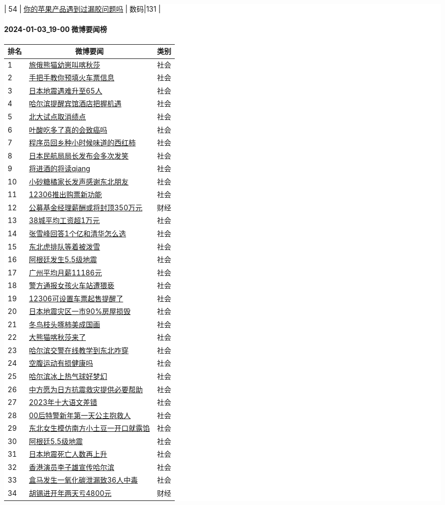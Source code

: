 | 54 | [你的苹果产品遇到过漏胶问题吗](https://s.weibo.com/weibo?q=%23%E4%BD%A0%E7%9A%84%E8%8B%B9%E6%9E%9C%E4%BA%A7%E5%93%81%E9%81%87%E5%88%B0%E8%BF%87%E6%BC%8F%E8%83%B6%E9%97%AE%E9%A2%98%E5%90%97%23) | 数码|131 |
#### 2024-01-03_19-00  微博要闻榜

| 排名 | 微博要闻 | 类别 |
| --- | --- | --- |
| 1 | [旅俄熊猫幼崽叫喀秋莎](https://s.weibo.com/weibo?q=%23%E6%97%85%E4%BF%84%E7%86%8A%E7%8C%AB%E5%B9%BC%E5%B4%BD%E5%8F%AB%E5%96%80%E7%A7%8B%E8%8E%8E%23) | 社会|1 |
| 2 | [手把手教你预填火车票信息](https://s.weibo.com/weibo?q=%23%E6%89%8B%E6%8A%8A%E6%89%8B%E6%95%99%E4%BD%A0%E9%A2%84%E5%A1%AB%E7%81%AB%E8%BD%A6%E7%A5%A8%E4%BF%A1%E6%81%AF%23) | 社会|1 |
| 3 | [日本地震遇难升至65人](https://s.weibo.com/weibo?q=%23%E6%97%A5%E6%9C%AC%E5%9C%B0%E9%9C%87%E9%81%87%E9%9A%BE%E5%8D%87%E8%87%B365%E4%BA%BA%23) | 社会|1 |
| 4 | [哈尔滨提醒宾馆酒店把握机遇](https://s.weibo.com/weibo?q=%23%E5%93%88%E5%B0%94%E6%BB%A8%E6%8F%90%E9%86%92%E5%AE%BE%E9%A6%86%E9%85%92%E5%BA%97%E6%8A%8A%E6%8F%A1%E6%9C%BA%E9%81%87%23) | 社会|1 |
| 5 | [北大试点取消绩点](https://s.weibo.com/weibo?q=%23%E5%8C%97%E5%A4%A7%E8%AF%95%E7%82%B9%E5%8F%96%E6%B6%88%E7%BB%A9%E7%82%B9%23) | 社会|1 |
| 6 | [叶酸吃多了真的会致癌吗](https://s.weibo.com/weibo?q=%23%E5%8F%B6%E9%85%B8%E5%90%83%E5%A4%9A%E4%BA%86%E7%9C%9F%E7%9A%84%E4%BC%9A%E8%87%B4%E7%99%8C%E5%90%97%23) | 社会|1 |
| 7 | [程序员回乡种小时候味道的西红柿](https://s.weibo.com/weibo?q=%23%E7%A8%8B%E5%BA%8F%E5%91%98%E5%9B%9E%E4%B9%A1%E7%A7%8D%E5%B0%8F%E6%97%B6%E5%80%99%E5%91%B3%E9%81%93%E7%9A%84%E8%A5%BF%E7%BA%A2%E6%9F%BF%23) | 社会|1 |
| 8 | [日本民航局局长发布会多次发笑](https://s.weibo.com/weibo?q=%23%E6%97%A5%E6%9C%AC%E6%B0%91%E8%88%AA%E5%B1%80%E5%B1%80%E9%95%BF%E5%8F%91%E5%B8%83%E4%BC%9A%E5%A4%9A%E6%AC%A1%E5%8F%91%E7%AC%91%23) | 社会|1 |
| 9 | [将进酒的将读qiang](https://s.weibo.com/weibo?q=%23%E5%B0%86%E8%BF%9B%E9%85%92%E7%9A%84%E5%B0%86%E8%AF%BBqiang%23) | 社会|1 |
| 10 | [小砂糖橘家长发声感谢东北朋友](https://s.weibo.com/weibo?q=%23%E5%B0%8F%E7%A0%82%E7%B3%96%E6%A9%98%E5%AE%B6%E9%95%BF%E5%8F%91%E5%A3%B0%E6%84%9F%E8%B0%A2%E4%B8%9C%E5%8C%97%E6%9C%8B%E5%8F%8B%23) | 社会|1 |
| 11 | [12306推出购票新功能](https://s.weibo.com/weibo?q=%2312306%E6%8E%A8%E5%87%BA%E8%B4%AD%E7%A5%A8%E6%96%B0%E5%8A%9F%E8%83%BD%23) | 社会|1 |
| 12 | [公募基金经理薪酬或将封顶350万元](https://s.weibo.com/weibo?q=%23%E5%85%AC%E5%8B%9F%E5%9F%BA%E9%87%91%E7%BB%8F%E7%90%86%E8%96%AA%E9%85%AC%E6%88%96%E5%B0%86%E5%B0%81%E9%A1%B6350%E4%B8%87%E5%85%83%23) | 财经|7 |
| 13 | [38城平均工资超1万元](https://s.weibo.com/weibo?q=%2338%E5%9F%8E%E5%B9%B3%E5%9D%87%E5%B7%A5%E8%B5%84%E8%B6%851%E4%B8%87%E5%85%83%23) | 社会|1 |
| 14 | [张雪峰回答1个亿和清华怎么选](https://s.weibo.com/weibo?q=%23%E5%BC%A0%E9%9B%AA%E5%B3%B0%E5%9B%9E%E7%AD%941%E4%B8%AA%E4%BA%BF%E5%92%8C%E6%B8%85%E5%8D%8E%E6%80%8E%E4%B9%88%E9%80%89%23) | 社会|1 |
| 15 | [东北虎排队等着被泼雪](https://s.weibo.com/weibo?q=%23%E4%B8%9C%E5%8C%97%E8%99%8E%E6%8E%92%E9%98%9F%E7%AD%89%E7%9D%80%E8%A2%AB%E6%B3%BC%E9%9B%AA%23) | 社会|1 |
| 16 | [阿根廷发生5.5级地震](https://s.weibo.com/weibo?q=%23%E9%98%BF%E6%A0%B9%E5%BB%B7%E5%8F%91%E7%94%9F5.5%E7%BA%A7%E5%9C%B0%E9%9C%87%23) | 社会|1 |
| 17 | [广州平均月薪11186元](https://s.weibo.com/weibo?q=%23%E5%B9%BF%E5%B7%9E%E5%B9%B3%E5%9D%87%E6%9C%88%E8%96%AA11186%E5%85%83%23) | 社会|1 |
| 18 | [警方通报女孩火车站遭猥亵](https://s.weibo.com/weibo?q=%23%E8%AD%A6%E6%96%B9%E9%80%9A%E6%8A%A5%E5%A5%B3%E5%AD%A9%E7%81%AB%E8%BD%A6%E7%AB%99%E9%81%AD%E7%8C%A5%E4%BA%B5%23) | 社会|1 |
| 19 | [12306可设置车票起售提醒了](https://s.weibo.com/weibo?q=%2312306%E5%8F%AF%E8%AE%BE%E7%BD%AE%E8%BD%A6%E7%A5%A8%E8%B5%B7%E5%94%AE%E6%8F%90%E9%86%92%E4%BA%86%23) | 社会|1 |
| 20 | [日本地震灾区一市90%房屋损毁](https://s.weibo.com/weibo?q=%23%E6%97%A5%E6%9C%AC%E5%9C%B0%E9%9C%87%E7%81%BE%E5%8C%BA%E4%B8%80%E5%B8%8290%25%E6%88%BF%E5%B1%8B%E6%8D%9F%E6%AF%81%23) | 社会|1 |
| 21 | [冬鸟枝头啄柿美成国画](https://s.weibo.com/weibo?q=%23%E5%86%AC%E9%B8%9F%E6%9E%9D%E5%A4%B4%E5%95%84%E6%9F%BF%E7%BE%8E%E6%88%90%E5%9B%BD%E7%94%BB%23) | 社会|1 |
| 22 | [大熊猫喀秋莎来了](https://s.weibo.com/weibo?q=%23%E5%A4%A7%E7%86%8A%E7%8C%AB%E5%96%80%E7%A7%8B%E8%8E%8E%E6%9D%A5%E4%BA%86%23) | 社会|1 |
| 23 | [哈尔滨交警在线教学到东北咋穿](https://s.weibo.com/weibo?q=%23%E5%93%88%E5%B0%94%E6%BB%A8%E4%BA%A4%E8%AD%A6%E5%9C%A8%E7%BA%BF%E6%95%99%E5%AD%A6%E5%88%B0%E4%B8%9C%E5%8C%97%E5%92%8B%E7%A9%BF%23) | 社会|1 |
| 24 | [空腹运动有损健康吗](https://s.weibo.com/weibo?q=%23%E7%A9%BA%E8%85%B9%E8%BF%90%E5%8A%A8%E6%9C%89%E6%8D%9F%E5%81%A5%E5%BA%B7%E5%90%97%23) | 社会|1 |
| 25 | [哈尔滨冰上热气球好梦幻](https://s.weibo.com/weibo?q=%23%E5%93%88%E5%B0%94%E6%BB%A8%E5%86%B0%E4%B8%8A%E7%83%AD%E6%B0%94%E7%90%83%E5%A5%BD%E6%A2%A6%E5%B9%BB%23) | 社会|1 |
| 26 | [中方愿为日方抗震救灾提供必要帮助](https://s.weibo.com/weibo?q=%23%E4%B8%AD%E6%96%B9%E6%84%BF%E4%B8%BA%E6%97%A5%E6%96%B9%E6%8A%97%E9%9C%87%E6%95%91%E7%81%BE%E6%8F%90%E4%BE%9B%E5%BF%85%E8%A6%81%E5%B8%AE%E5%8A%A9%23) | 社会|1 |
| 27 | [2023年十大语文差错](https://s.weibo.com/weibo?q=%232023%E5%B9%B4%E5%8D%81%E5%A4%A7%E8%AF%AD%E6%96%87%E5%B7%AE%E9%94%99%23) | 社会|1 |
| 28 | [00后特警新年第一天公主抱救人](https://s.weibo.com/weibo?q=%2300%E5%90%8E%E7%89%B9%E8%AD%A6%E6%96%B0%E5%B9%B4%E7%AC%AC%E4%B8%80%E5%A4%A9%E5%85%AC%E4%B8%BB%E6%8A%B1%E6%95%91%E4%BA%BA%23) | 社会|1 |
| 29 | [东北女生模仿南方小土豆一开口就露馅](https://s.weibo.com/weibo?q=%23%E4%B8%9C%E5%8C%97%E5%A5%B3%E7%94%9F%E6%A8%A1%E4%BB%BF%E5%8D%97%E6%96%B9%E5%B0%8F%E5%9C%9F%E8%B1%86%E4%B8%80%E5%BC%80%E5%8F%A3%E5%B0%B1%E9%9C%B2%E9%A6%85%23) | 社会|1 |
| 30 | [阿根廷5.5级地震](https://s.weibo.com/weibo?q=%23%E9%98%BF%E6%A0%B9%E5%BB%B75.5%E7%BA%A7%E5%9C%B0%E9%9C%87%23) | 社会|1 |
| 31 | [日本地震死亡人数再上升](https://s.weibo.com/weibo?q=%23%E6%97%A5%E6%9C%AC%E5%9C%B0%E9%9C%87%E6%AD%BB%E4%BA%A1%E4%BA%BA%E6%95%B0%E5%86%8D%E4%B8%8A%E5%8D%87%23) | 社会|1 |
| 32 | [香港演员李子雄宣传哈尔滨](https://s.weibo.com/weibo?q=%23%E9%A6%99%E6%B8%AF%E6%BC%94%E5%91%98%E6%9D%8E%E5%AD%90%E9%9B%84%E5%AE%A3%E4%BC%A0%E5%93%88%E5%B0%94%E6%BB%A8%23) | 社会|1 |
| 33 | [盒马发生一氧化碳泄漏致36人中毒](https://s.weibo.com/weibo?q=%23%E7%9B%92%E9%A9%AC%E5%8F%91%E7%94%9F%E4%B8%80%E6%B0%A7%E5%8C%96%E7%A2%B3%E6%B3%84%E6%BC%8F%E8%87%B436%E4%BA%BA%E4%B8%AD%E6%AF%92%23) | 社会|1 |
| 34 | [胡锡进开年两天亏4800元](https://s.weibo.com/weibo?q=%23%E8%83%A1%E9%94%A1%E8%BF%9B%E5%BC%80%E5%B9%B4%E4%B8%A4%E5%A4%A9%E4%BA%8F4800%E5%85%83%23) | 财经|7 |